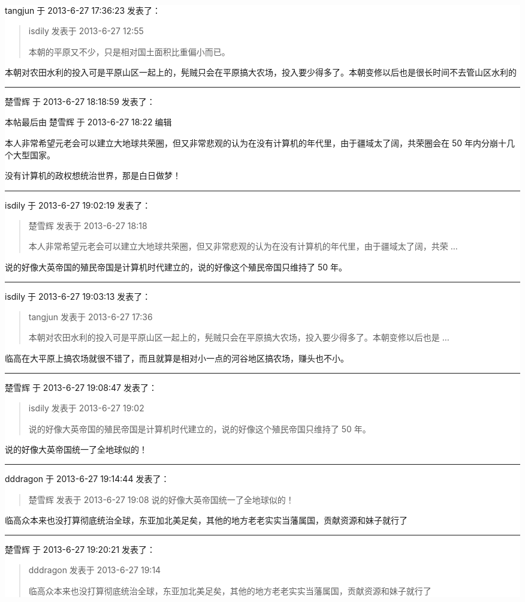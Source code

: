 
tangjun 于 2013-6-27 17:36:23 发表了：

> isdily 发表于 2013-6-27 12:55
>
> 本朝的平原又不少，只是相对国土面积比重偏小而已。

本朝对农田水利的投入可是平原山区一起上的，髡贼只会在平原搞大农场，投入要少得多了。本朝变修以后也是很长时间不去管山区水利的

---

楚雪辉 于 2013-6-27 18:18:59 发表了：

本帖最后由 楚雪辉 于 2013-6-27 18:22 编辑

本人非常希望元老会可以建立大地球共荣圈，但又非常悲观的认为在没有计算机的年代里，由于疆域太了阔，共荣圈会在 50 年内分崩十几个大型国家。

没有计算机的政权想统治世界，那是白日做梦！

---

isdily 于 2013-6-27 19:02:19 发表了：

> 楚雪辉 发表于 2013-6-27 18:18
>
> 本人非常希望元老会可以建立大地球共荣圈，但又非常悲观的认为在没有计算机的年代里，由于疆域太了阔，共荣 ...

说的好像大英帝国的殖民帝国是计算机时代建立的，说的好像这个殖民帝国只维持了 50 年。

---

isdily 于 2013-6-27 19:03:13 发表了：

> tangjun 发表于 2013-6-27 17:36
>
> 本朝对农田水利的投入可是平原山区一起上的，髡贼只会在平原搞大农场，投入要少得多了。本朝变修以后也是 ...

临高在大平原上搞农场就很不错了，而且就算是相对小一点的河谷地区搞农场，赚头也不小。

---

楚雪辉 于 2013-6-27 19:08:47 发表了：

> isdily 发表于 2013-6-27 19:02
>
> 说的好像大英帝国的殖民帝国是计算机时代建立的，说的好像这个殖民帝国只维持了 50 年。

说的好像大英帝国统一了全地球似的！

---

dddragon 于 2013-6-27 19:14:44 发表了：

> 楚雪辉 发表于 2013-6-27 19:08 说的好像大英帝国统一了全地球似的！

临高众本来也没打算彻底统治全球，东亚加北美足矣，其他的地方老老实实当藩属国，贡献资源和妹子就行了

---

楚雪辉 于 2013-6-27 19:20:21 发表了：

> dddragon 发表于 2013-6-27 19:14
>
> 临高众本来也没打算彻底统治全球，东亚加北美足矣，其他的地方老老实实当藩属国，贡献资源和妹子就行了
